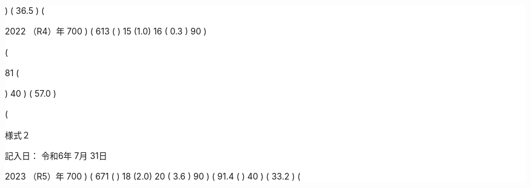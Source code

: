  )
(
36.5
 )
(

2022
（R4）年
700
)
(
613
(
)
15
(1.0)
16
( 0.3 )
90
)

(

81
(

)
40
)
(
57.0
)

(

様式２

記入日： 令和6年 7月 31日

2023
（R5）年
700
)
(
671
(
)
18
(2.0)
20
( 3.6 )
90
)
(
91.4
(
)
40
)
(
33.2
)
(
